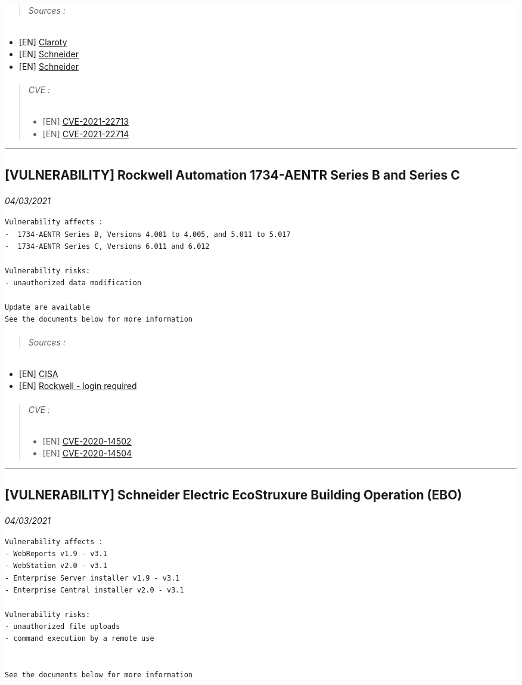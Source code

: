 > ###### Sources :
- [EN] [Claroty](https://www.claroty.com/2021/03/09/blog-research-schneider-electric-smart-meter-vulnerabilities/)
- [EN] [Schneider](https://www.se.com/ww/en/download/document/SEVD-2021-068-02/)
- [EN] [Schneider](https://www.se.com/ww/en/download/document/SEVD-2021-068-03/)

> ###### CVE :
> - [EN] [CVE-2021-22713](https://web.nvd.nist.gov/view/vuln/detail?vulnId=CVE-2021-22713)
> - [EN] [CVE-2021-22714](https://web.nvd.nist.gov/view/vuln/detail?vulnId=CVE-2021-22714)

---

## [VULNERABILITY] Rockwell Automation 1734-AENTR Series B and Series C
_04/03/2021_
```
Vulnerability affects :
-  1734-AENTR Series B, Versions 4.001 to 4.005, and 5.011 to 5.017
-  1734-AENTR Series C, Versions 6.011 and 6.012

Vulnerability risks:
- unauthorized data modification

Update are available
See the documents below for more information
```

> ###### Sources :
- [EN] [CISA](https://us-cert.cisa.gov/ics/advisories/icsa-21-063-01)
- [EN] [Rockwell - login required](https://rockwellautomation.custhelp.com/app/answers/answer_view/a_id/1130321)

> ###### CVE :
> - [EN] [CVE-2020-14502](https://web.nvd.nist.gov/view/vuln/detail?vulnId=CVE-2020-14502)
> - [EN] [CVE-2020-14504](https://web.nvd.nist.gov/view/vuln/detail?vulnId=CVE-2020-14504)

---

## [VULNERABILITY] Schneider Electric EcoStruxure Building Operation (EBO)
_04/03/2021_
```
Vulnerability affects :
- WebReports v1.9 - v3.1
- WebStation v2.0 - v3.1
- Enterprise Server installer v1.9 - v3.1
- Enterprise Central installer v2.0 - v3.1

Vulnerability risks:
- unauthorized file uploads
- command execution by a remote use


See the documents below for more information
```
